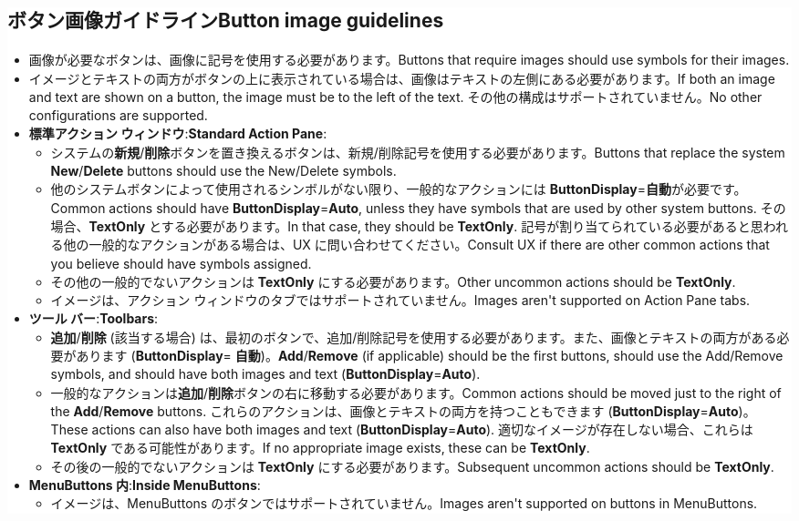 ## <a name="button-image-guidelines"></a><span data-ttu-id="be2d2-305">ボタン画像ガイドライン</span><span class="sxs-lookup"><span data-stu-id="be2d2-305">Button image guidelines</span></span>
-   <span data-ttu-id="be2d2-306">画像が必要なボタンは、画像に記号を使用する必要があります。</span><span class="sxs-lookup"><span data-stu-id="be2d2-306">Buttons that require images should use symbols for their images.</span></span>
-   <span data-ttu-id="be2d2-307">イメージとテキストの両方がボタンの上に表示されている場合は、画像はテキストの左側にある必要があります。</span><span class="sxs-lookup"><span data-stu-id="be2d2-307">If both an image and text are shown on a button, the image must be to the left of the text.</span></span>  <span data-ttu-id="be2d2-308">その他の構成はサポートされていません。</span><span class="sxs-lookup"><span data-stu-id="be2d2-308">No other configurations are supported.</span></span>
-   <span data-ttu-id="be2d2-309">**標準アクション ウィンドウ**:</span><span class="sxs-lookup"><span data-stu-id="be2d2-309">**Standard Action Pane**:</span></span>
    -   <span data-ttu-id="be2d2-310">システムの**新規**/**削除**ボタンを置き換えるボタンは、新規/削除記号を使用する必要があります。</span><span class="sxs-lookup"><span data-stu-id="be2d2-310">Buttons that replace the system **New**/**Delete** buttons should use the New/Delete symbols.</span></span>
    -   <span data-ttu-id="be2d2-311">他のシステムボタンによって使用されるシンボルがない限り、一般的なアクションには **ButtonDisplay**=**自動**が必要です。</span><span class="sxs-lookup"><span data-stu-id="be2d2-311">Common actions should have **ButtonDisplay**=**Auto**, unless they have symbols that are used by other system buttons.</span></span> <span data-ttu-id="be2d2-312">その場合、**TextOnly** とする必要があります。</span><span class="sxs-lookup"><span data-stu-id="be2d2-312">In that case, they should be **TextOnly**.</span></span>  <span data-ttu-id="be2d2-313">記号が割り当てられている必要があると思われる他の一般的なアクションがある場合は、UX に問い合わせてください。</span><span class="sxs-lookup"><span data-stu-id="be2d2-313">Consult UX if there are other common actions that you believe should have symbols assigned.</span></span>
    -   <span data-ttu-id="be2d2-314">その他の一般的でないアクションは **TextOnly** にする必要があります。</span><span class="sxs-lookup"><span data-stu-id="be2d2-314">Other uncommon actions should be **TextOnly**.</span></span>
    -   <span data-ttu-id="be2d2-315">イメージは、アクション ウィンドウのタブではサポートされていません。</span><span class="sxs-lookup"><span data-stu-id="be2d2-315">Images aren't supported on Action Pane tabs.</span></span>
-   <span data-ttu-id="be2d2-316">**ツール バー**:</span><span class="sxs-lookup"><span data-stu-id="be2d2-316">**Toolbars**:</span></span>
    -   <span data-ttu-id="be2d2-317">**追加**/**削除** (該当する場合) は、最初のボタンで、追加/削除記号を使用する必要があります。また、画像とテキストの両方がある必要があります (**ButtonDisplay**= **自動**)。</span><span class="sxs-lookup"><span data-stu-id="be2d2-317">**Add**/**Remove** (if applicable) should be the first buttons, should use the Add/Remove symbols, and should have both images and text (**ButtonDisplay**=**Auto**).</span></span>
    -   <span data-ttu-id="be2d2-318">一般的なアクションは**追加**/**削除**ボタンの右に移動する必要があります。</span><span class="sxs-lookup"><span data-stu-id="be2d2-318">Common actions should be moved just to the right of the **Add**/**Remove** buttons.</span></span> <span data-ttu-id="be2d2-319">これらのアクションは、画像とテキストの両方を持つこともできます (**ButtonDisplay**=**Auto**)。</span><span class="sxs-lookup"><span data-stu-id="be2d2-319">These actions can also have both images and text (**ButtonDisplay**=**Auto**).</span></span> <span data-ttu-id="be2d2-320">適切なイメージが存在しない場合、これらは **TextOnly** である可能性があります。</span><span class="sxs-lookup"><span data-stu-id="be2d2-320">If no appropriate image exists, these can be **TextOnly**.</span></span>
    -   <span data-ttu-id="be2d2-321">その後の一般的でないアクションは **TextOnly** にする必要があります。</span><span class="sxs-lookup"><span data-stu-id="be2d2-321">Subsequent uncommon actions should be **TextOnly**.</span></span>
-   <span data-ttu-id="be2d2-322">**MenuButtons 内**:</span><span class="sxs-lookup"><span data-stu-id="be2d2-322">**Inside MenuButtons**:</span></span>
    -   <span data-ttu-id="be2d2-323">イメージは、MenuButtons のボタンではサポートされていません。</span><span class="sxs-lookup"><span data-stu-id="be2d2-323">Images aren't supported on buttons in MenuButtons.</span></span>

